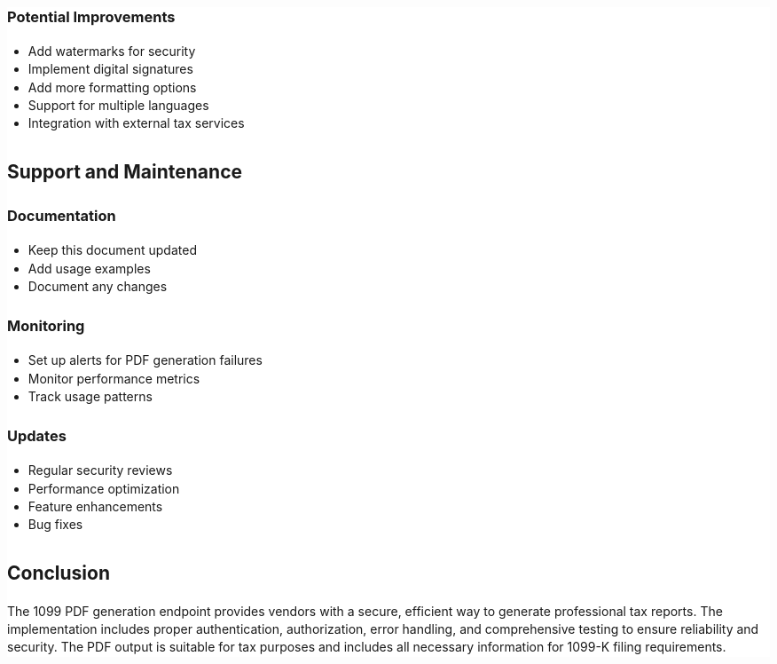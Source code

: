 ### Potential Improvements
- Add watermarks for security
- Implement digital signatures
- Add more formatting options
- Support for multiple languages
- Integration with external tax services

## Support and Maintenance

### Documentation
- Keep this document updated
- Add usage examples
- Document any changes

### Monitoring
- Set up alerts for PDF generation failures
- Monitor performance metrics
- Track usage patterns

### Updates
- Regular security reviews
- Performance optimization
- Feature enhancements
- Bug fixes

## Conclusion

The 1099 PDF generation endpoint provides vendors with a secure, efficient way to generate professional tax reports. The implementation includes proper authentication, authorization, error handling, and comprehensive testing to ensure reliability and security. The PDF output is suitable for tax purposes and includes all necessary information for 1099-K filing requirements. 